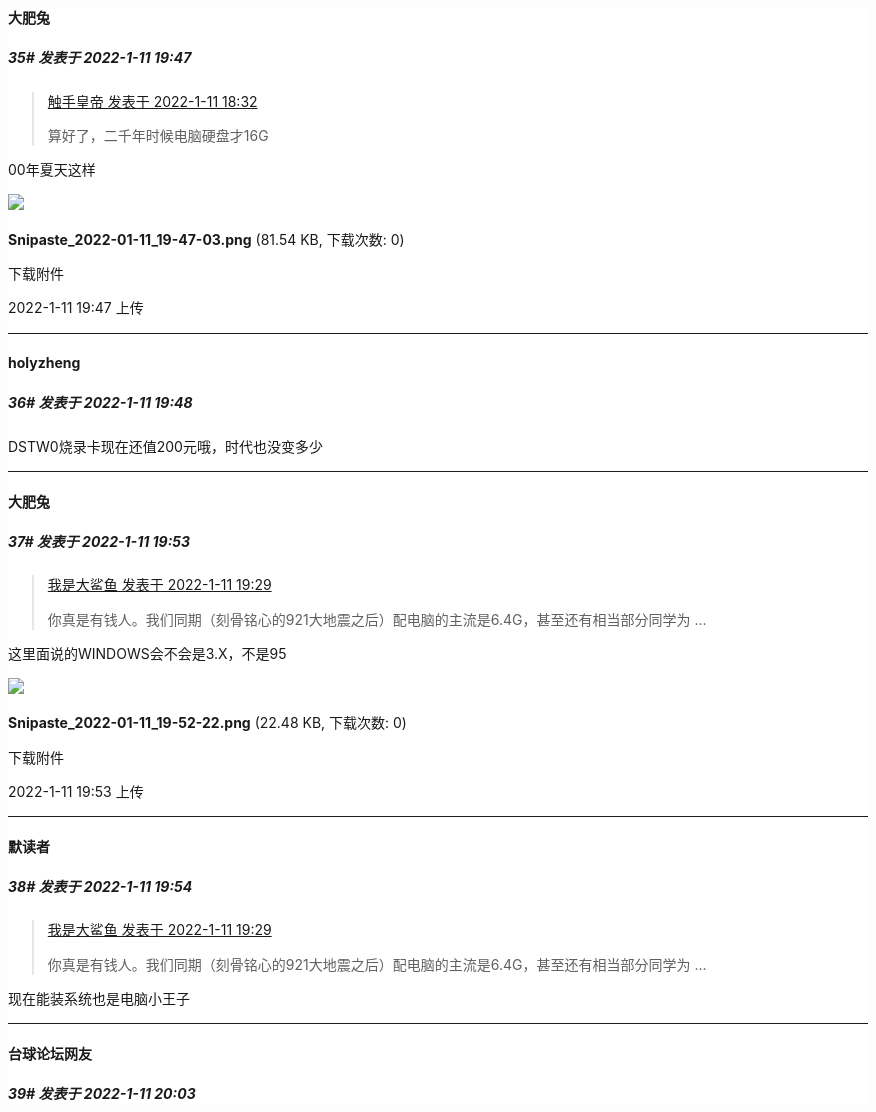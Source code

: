 ####  大肥兔  
##### 35#       发表于 2022-1-11 19:47

<blockquote><a href="httphttps://bbs.saraba1st.com/2b/forum.php?mod=redirect&amp;goto=findpost&amp;pid=54250072&amp;ptid=2046865" target="_blank">触手皇帝 发表于 2022-1-11 18:32</a>

算好了，二千年时候电脑硬盘才16G</blockquote>
00年夏天这样

<img src="https://img.saraba1st.com/forum/202201/11/194728ln6n90965m85sdpn.png" referrerpolicy="no-referrer">

<strong>Snipaste_2022-01-11_19-47-03.png</strong> (81.54 KB, 下载次数: 0)

下载附件

2022-1-11 19:47 上传

*****

####  holyzheng  
##### 36#       发表于 2022-1-11 19:48

DSTW0烧录卡现在还值200元哦，时代也没变多少

*****

####  大肥兔  
##### 37#       发表于 2022-1-11 19:53

<blockquote><a href="httphttps://bbs.saraba1st.com/2b/forum.php?mod=redirect&amp;goto=findpost&amp;pid=54250784&amp;ptid=2046865" target="_blank">我是大鲨鱼 发表于 2022-1-11 19:29</a>

你真是有钱人。我们同期（刻骨铭心的921大地震之后）配电脑的主流是6.4G，甚至还有相当部分同学为 ...</blockquote>
这里面说的WINDOWS会不会是3.X，不是95

<img src="https://img.saraba1st.com/forum/202201/11/195300bml75y8lm88mpd0s.png" referrerpolicy="no-referrer">

<strong>Snipaste_2022-01-11_19-52-22.png</strong> (22.48 KB, 下载次数: 0)

下载附件

2022-1-11 19:53 上传

*****

####  默读者  
##### 38#       发表于 2022-1-11 19:54

<blockquote><a href="httphttps://bbs.saraba1st.com/2b/forum.php?mod=redirect&amp;goto=findpost&amp;pid=54250784&amp;ptid=2046865" target="_blank">我是大鲨鱼 发表于 2022-1-11 19:29</a>

你真是有钱人。我们同期（刻骨铭心的921大地震之后）配电脑的主流是6.4G，甚至还有相当部分同学为 ...</blockquote>
现在能装系统也是电脑小王子

*****

####  台球论坛网友  
##### 39#       发表于 2022-1-11 20:03
